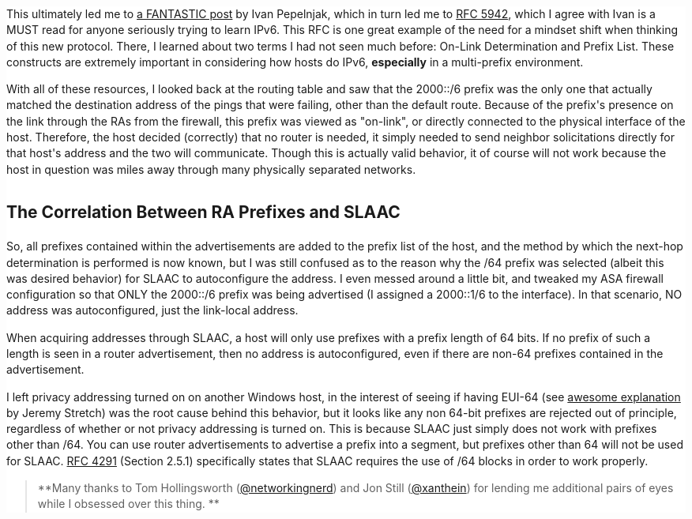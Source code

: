 This ultimately led me to [a FANTASTIC post](http://blog.ioshints.info/2012/11/ipv6-on-link-determination-what-is-it.html) by Ivan Pepelnjak, which in turn led me to [RFC 5942](http://tools.ietf.org/html/rfc5942), which I agree with Ivan is a MUST read for anyone seriously trying to learn IPv6. This RFC is one great example of the need for a mindset shift when thinking of this new protocol. There, I learned about two terms I had not seen much before: On-Link Determination and Prefix List. These constructs are extremely important in considering how hosts do IPv6, **especially** in a multi-prefix environment.

With all of these resources, I looked back at the routing table and saw that the 2000::/6 prefix was the only one that actually matched the destination address of the pings that were failing, other than the default route. Because of the prefix's presence on the link through the RAs from the firewall, this prefix was viewed as "on-link", or directly connected to the physical interface of the host. Therefore, the host decided (correctly) that no router is needed, it simply needed to send neighbor solicitations directly for that host's address and the two will communicate. Though this is actually valid behavior, it of course will not work because the host in question was miles away through many physically separated networks.

## The Correlation Between RA Prefixes and SLAAC

So, all prefixes contained within the advertisements are added to the prefix list of the host, and the method by which the next-hop determination is performed is now known, but I was still confused as to the reason why the /64 prefix was selected (albeit this was desired behavior) for SLAAC to autoconfigure the address. I even messed around a little bit, and tweaked my ASA firewall configuration so that ONLY the 2000::/6 prefix was being advertised (I assigned a 2000::1/6 to the interface). In that scenario, NO address was autoconfigured, just the link-local address.

When acquiring addresses through SLAAC, a host will only use prefixes with a prefix length of 64 bits. If no prefix of such a length is seen in a router advertisement, then no address is autoconfigured, even if there are non-64 prefixes contained in the advertisement.

I left privacy addressing turned on on another Windows host, in the interest of seeing if having EUI-64 (see [awesome explanation](http://packetlife.net/blog/2008/aug/4/eui-64-ipv6/) by Jeremy Stretch) was the root cause behind this behavior, but it looks like any non 64-bit prefixes are rejected out of principle, regardless of whether or not privacy addressing is turned on. This is because SLAAC just simply does not work with prefixes other than /64. You can use router advertisements to advertise a prefix into a segment, but prefixes other than 64 will not be used for SLAAC. [RFC 4291](http://tools.ietf.org/html/rfc4291#section-2.5.1) (Section 2.5.1) specifically states that SLAAC requires the use of /64 blocks in order to work properly.

> **Many thanks to Tom Hollingsworth ([@networkingnerd](https://twitter.com/networkingnerd)) and Jon Still ([@xanthein](https://twitter.com/xanthein)) for lending me additional pairs of eyes while I obsessed over this thing. **
